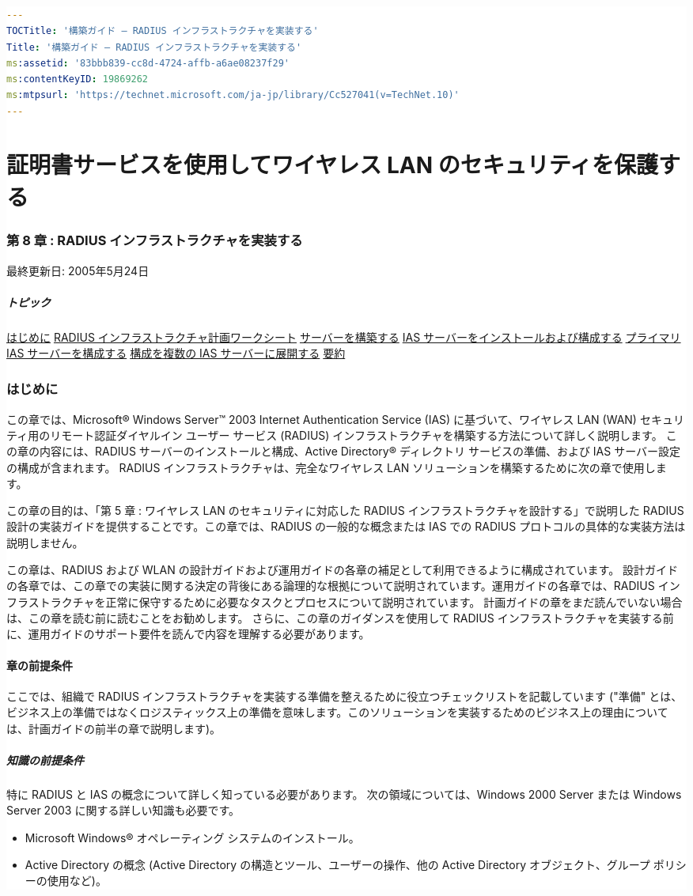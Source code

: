 ```yaml
---
TOCTitle: '構築ガイド — RADIUS インフラストラクチャを実装する'
Title: '構築ガイド — RADIUS インフラストラクチャを実装する'
ms:assetid: '83bbb839-cc8d-4724-affb-a6ae08237f29'
ms:contentKeyID: 19869262
ms:mtpsurl: 'https://technet.microsoft.com/ja-jp/library/Cc527041(v=TechNet.10)'
---
```


証明書サービスを使用してワイヤレス LAN のセキュリティを保護する
===============================================================

### 第 8 章 : RADIUS インフラストラクチャを実装する

最終更新日: 2005年5月24日

##### トピック

[](#egaa)[はじめに](#egaa)
[](#efaa)[RADIUS インフラストラクチャ計画ワークシート](#efaa)
[](#eeaa)[サーバーを構築する](#eeaa)
[](#edaa)[IAS サーバーをインストールおよび構成する](#edaa)
[](#ecaa)[プライマリ IAS サーバーを構成する](#ecaa)
[](#ebaa)[構成を複数の IAS サーバーに展開する](#ebaa)
[](#eaaa)[要約](#eaaa)

### はじめに

この章では、Microsoft® Windows Server™ 2003 Internet Authentication Service (IAS) に基づいて、ワイヤレス LAN (WAN) セキュリティ用のリモート認証ダイヤルイン ユーザー サービス (RADIUS) インフラストラクチャを構築する方法について詳しく説明します。 この章の内容には、RADIUS サーバーのインストールと構成、Active Directory® ディレクトリ サービスの準備、および IAS サーバー設定の構成が含まれます。 RADIUS インフラストラクチャは、完全なワイヤレス LAN ソリューションを構築するために次の章で使用します。

この章の目的は、「第 5 章 : ワイヤレス LAN のセキュリティに対応した RADIUS インフラストラクチャを設計する」で説明した RADIUS 設計の実装ガイドを提供することです。この章では、RADIUS の一般的な概念または IAS での RADIUS プロトコルの具体的な実装方法は説明しません。

この章は、RADIUS および WLAN の設計ガイドおよび運用ガイドの各章の補足として利用できるように構成されています。 設計ガイドの各章では、この章での実装に関する決定の背後にある論理的な根拠について説明されています。運用ガイドの各章では、RADIUS インフラストラクチャを正常に保守するために必要なタスクとプロセスについて説明されています。 計画ガイドの章をまだ読んでいない場合は、この章を読む前に読むことをお勧めします。 さらに、この章のガイダンスを使用して RADIUS インフラストラクチャを実装する前に、運用ガイドのサポート要件を読んで内容を理解する必要があります。

#### 章の前提条件

ここでは、組織で RADIUS インフラストラクチャを実装する準備を整えるために役立つチェックリストを記載しています ("準備" とは、ビジネス上の準備ではなくロジスティックス上の準備を意味します。このソリューションを実装するためのビジネス上の理由については、計画ガイドの前半の章で説明します)。

##### 知識の前提条件

特に RADIUS と IAS の概念について詳しく知っている必要があります。 次の領域については、Windows 2000 Server または Windows Server 2003 に関する詳しい知識も必要です。

-   Microsoft Windows® オペレーティング システムのインストール。

-   Active Directory の概念 (Active Directory の構造とツール、ユーザーの操作、他の Active Directory オブジェクト、グループ ポリシーの使用など)。
